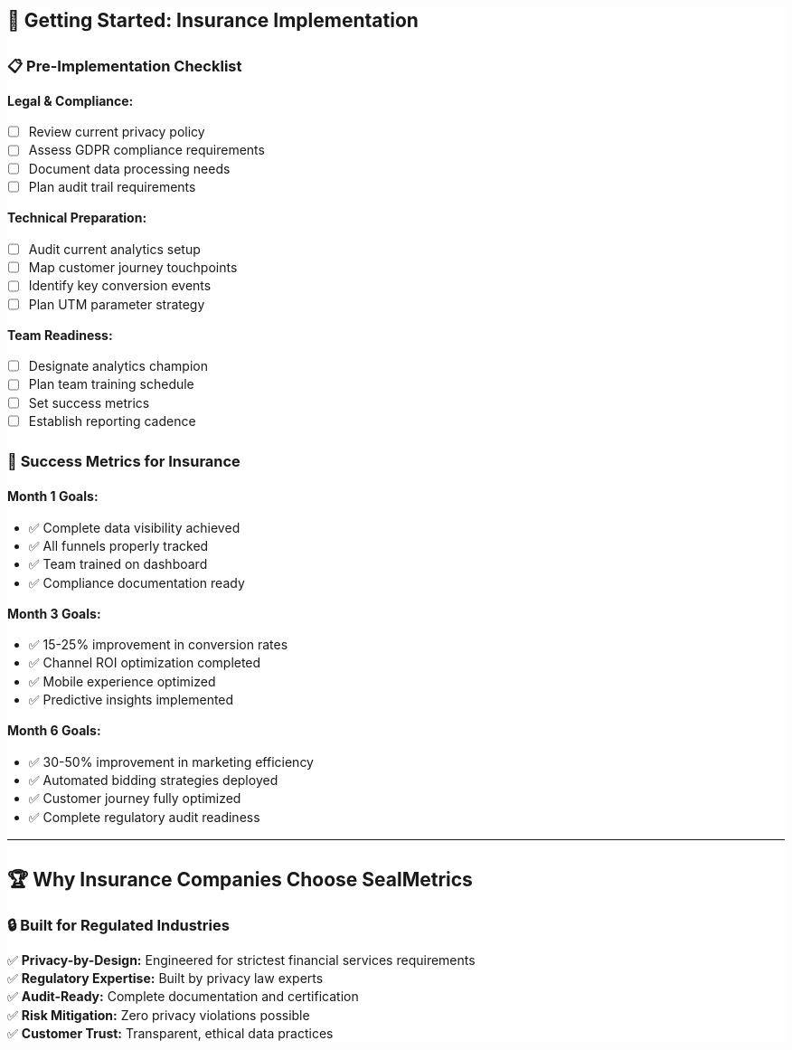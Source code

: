 
## 🚀 **Getting Started: Insurance Implementation**

### 📋 **Pre-Implementation Checklist**

**Legal & Compliance:**
- [ ] Review current privacy policy
- [ ] Assess GDPR compliance requirements
- [ ] Document data processing needs
- [ ] Plan audit trail requirements

**Technical Preparation:**
- [ ] Audit current analytics setup
- [ ] Map customer journey touchpoints
- [ ] Identify key conversion events
- [ ] Plan UTM parameter strategy

**Team Readiness:**
- [ ] Designate analytics champion
- [ ] Plan team training schedule
- [ ] Set success metrics
- [ ] Establish reporting cadence

### 🎯 **Success Metrics for Insurance**

**Month 1 Goals:**
- ✅ Complete data visibility achieved
- ✅ All funnels properly tracked
- ✅ Team trained on dashboard
- ✅ Compliance documentation ready

**Month 3 Goals:**
- ✅ 15-25% improvement in conversion rates
- ✅ Channel ROI optimization completed
- ✅ Mobile experience optimized
- ✅ Predictive insights implemented

**Month 6 Goals:**
- ✅ 30-50% improvement in marketing efficiency
- ✅ Automated bidding strategies deployed
- ✅ Customer journey fully optimized
- ✅ Complete regulatory audit readiness

---

## 🏆 **Why Insurance Companies Choose SealMetrics**

### 🔒 **Built for Regulated Industries**

✅ **Privacy-by-Design:** Engineered for strictest financial services requirements  
✅ **Regulatory Expertise:** Built by privacy law experts  
✅ **Audit-Ready:** Complete documentation and certification  
✅ **Risk Mitigation:** Zero privacy violations possible  
✅ **Customer Trust:** Transparent, ethical data practices  
